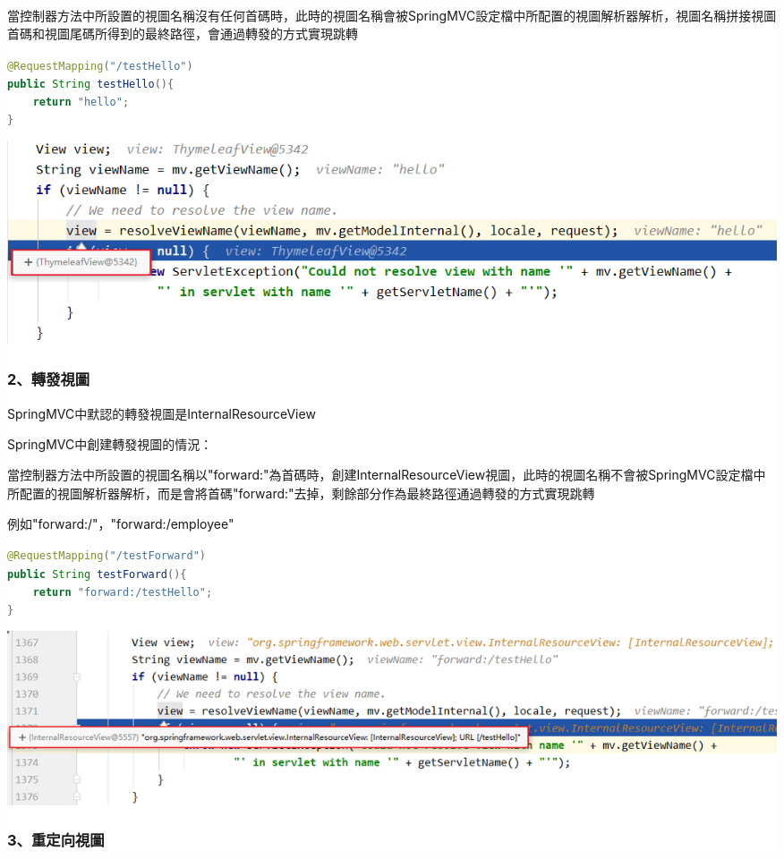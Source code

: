 當控制器方法中所設置的視圖名稱沒有任何首碼時，此時的視圖名稱會被SpringMVC設定檔中所配置的視圖解析器解析，視圖名稱拼接視圖首碼和視圖尾碼所得到的最終路徑，會通過轉發的方式實現跳轉

```java
@RequestMapping("/testHello")
public String testHello(){
    return "hello";
}
```

![](./img/img002.png)

### 2、轉發視圖

SpringMVC中默認的轉發視圖是InternalResourceView

SpringMVC中創建轉發視圖的情況：

當控制器方法中所設置的視圖名稱以"forward:"為首碼時，創建InternalResourceView視圖，此時的視圖名稱不會被SpringMVC設定檔中所配置的視圖解析器解析，而是會將首碼"forward:"去掉，剩餘部分作為最終路徑通過轉發的方式實現跳轉

例如"forward:/"，"forward:/employee"

```java
@RequestMapping("/testForward")
public String testForward(){
    return "forward:/testHello";
}
```

![image-20210706201316593](./img/img003.png)

### 3、重定向視圖
